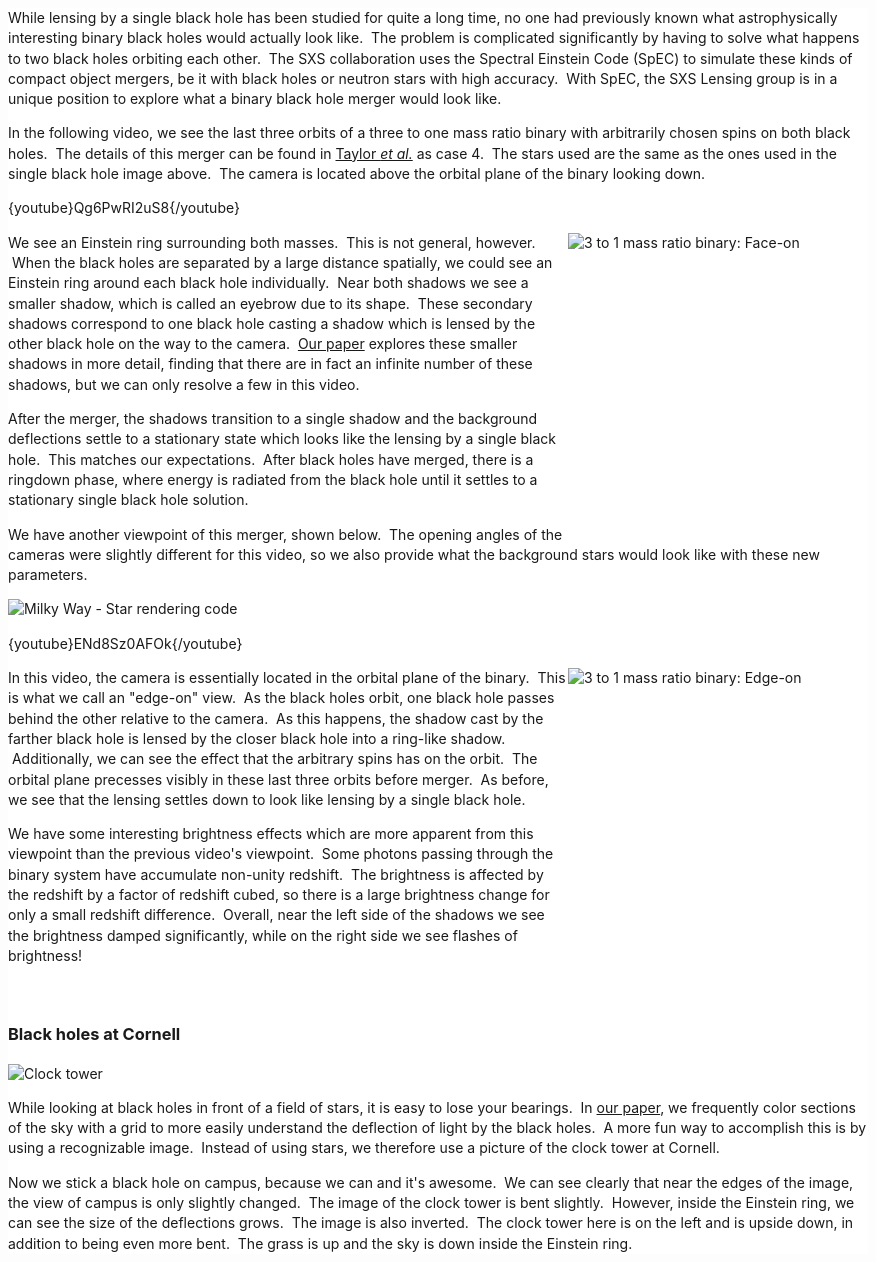<p>While lensing by a single black hole has been studied for quite a long time, no one had previously known what astrophysically interesting binary black holes would actually look like. &nbsp;The problem is complicated significantly by having to solve what happens to two black holes orbiting each other. &nbsp;The SXS collaboration uses the Spectral Einstein Code (SpEC) to simulate these kinds of compact object mergers, be it with black holes or neutron stars with high accuracy. &nbsp;With SpEC, the SXS Lensing group is in a unique position to explore what a binary black hole merger would look like.</p>
<p>In the following video, we see the last three orbits of a three to one mass ratio binary with arbitrarily chosen spins on both black holes. &nbsp;The details of this merger can be found in&nbsp;<a href="http://journals.aps.org/prd/abstract/10.1103/PhysRevD.88.124010">Taylor <em>et al.</em></a> as case 4. &nbsp;The stars used are the same as the ones used in the single black hole image above. &nbsp;The camera is located above the orbital plane of the binary looking down.</p>
<p>{youtube}Qg6PwRI2uS8{/youtube}</p>
<p><img class="tnr frame" style="float: right;" alt="3 to 1 mass ratio binary: Face-on" src="images/lensing/ParaHighRes.png" height="300" width="300" /></p>
<p>We see an Einstein ring surrounding both masses. &nbsp;This is not general, however. &nbsp;When the black holes are separated by a large distance spatially, we could see an Einstein ring around each black hole individually. &nbsp;Near both shadows we see a smaller shadow, which is called an eyebrow due to its shape. &nbsp;These secondary shadows correspond to one black hole casting a shadow which is lensed by the other black hole on the way to the camera. &nbsp;<a href="http://arxiv.org/abs/1410.7775">Our paper</a>&nbsp;explores these smaller shadows in more detail, finding that there are in fact an infinite number of these shadows, but we can only resolve a few in this video.</p>
<p>After the merger, the shadows transition to a single shadow and the background deflections settle to a stationary state which looks like the lensing by a single black hole. &nbsp;This matches our expectations. &nbsp;After black holes have merged, there is a ringdown phase, where energy is radiated from the black hole until it settles to a stationary single black hole solution.</p>
<p>We have another viewpoint of this merger, shown below. &nbsp;The opening angles of the cameras were slightly different for this video, so we also provide what the background stars would look like with these new parameters.</p>
<p><img class="frame tn" alt="Milky Way - Star rendering code" src="images/lensing/PerpFlat.png" height="300" width="300" /></p>
<p>{youtube}ENd8Sz0AFOk{/youtube}</p>
<p><img class="tnr frame" style="float: right;" alt="3 to 1 mass ratio binary: Edge-on" src="images/lensing/PerpHighRes.png" height="300" width="300" /></p>
<p>In this video, the camera is essentially located in the orbital plane of the binary. &nbsp;This is what we call an "edge-on" view. &nbsp;As the black holes orbit, one black hole passes behind the other relative to the camera. &nbsp;As this happens, the shadow cast by the farther black hole is lensed by the closer black hole into a ring-like shadow. &nbsp;Additionally, we can see the effect that the arbitrary spins has on the orbit. &nbsp;The orbital plane precesses visibly in these last three orbits before merger. &nbsp;As before, we see that the lensing settles down to look like lensing by a single black hole.</p>
<p>We have some interesting brightness effects which are more apparent from this viewpoint than the previous video's viewpoint. &nbsp;Some photons passing through the binary system have accumulate non-unity redshift. &nbsp;The brightness is affected by the redshift by a factor of redshift cubed, so there is a large brightness change for only a small redshift difference. &nbsp;Overall, near the left side of the shadows we see the brightness damped significantly, while on the right side we see flashes of brightness!</p>
<p>&nbsp;</p>
<h3>Black holes at Cornell</h3>
<p><img class="tnl frame" alt="Clock tower" src="images/lensing/Clocktower/ClockTower.png" height="300" width="400" /></p>
<p>While looking at black holes in front of a field of stars, it is easy to lose your bearings. &nbsp;In <a href="http://arxiv.org/abs/1410.7775">our paper</a>, we frequently color sections of the sky with a grid to more easily understand the deflection of light by the black holes. &nbsp;A more fun way to accomplish this is by using a recognizable image. &nbsp;Instead of using stars, we therefore use a picture of the clock tower at Cornell.</p>
<p>Now we stick a black hole on campus, because we can and it's awesome. &nbsp;We can see clearly that near the edges of the image, the view of campus is only slightly changed. &nbsp;The image of the clock tower is bent slightly. &nbsp;However, inside the Einstein ring, we can see the size of the deflections grows. &nbsp;The image is also inverted. &nbsp;The clock tower here is on the left and is upside down, in addition to being even more bent. &nbsp;The grass is up and the sky is down inside the Einstein ring.</p>